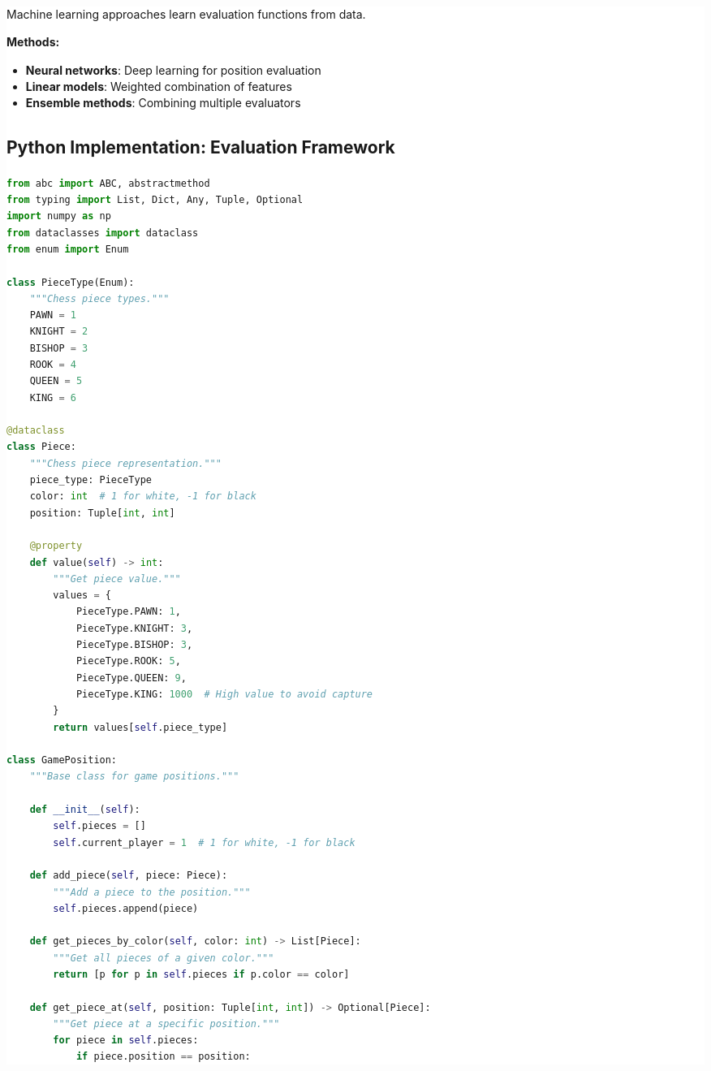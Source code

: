 Machine learning approaches learn evaluation functions from data.

**Methods:**
- **Neural networks**: Deep learning for position evaluation
- **Linear models**: Weighted combination of features
- **Ensemble methods**: Combining multiple evaluators

## Python Implementation: Evaluation Framework

```python
from abc import ABC, abstractmethod
from typing import List, Dict, Any, Tuple, Optional
import numpy as np
from dataclasses import dataclass
from enum import Enum

class PieceType(Enum):
    """Chess piece types."""
    PAWN = 1
    KNIGHT = 2
    BISHOP = 3
    ROOK = 4
    QUEEN = 5
    KING = 6

@dataclass
class Piece:
    """Chess piece representation."""
    piece_type: PieceType
    color: int  # 1 for white, -1 for black
    position: Tuple[int, int]
    
    @property
    def value(self) -> int:
        """Get piece value."""
        values = {
            PieceType.PAWN: 1,
            PieceType.KNIGHT: 3,
            PieceType.BISHOP: 3,
            PieceType.ROOK: 5,
            PieceType.QUEEN: 9,
            PieceType.KING: 1000  # High value to avoid capture
        }
        return values[self.piece_type]

class GamePosition:
    """Base class for game positions."""
    
    def __init__(self):
        self.pieces = []
        self.current_player = 1  # 1 for white, -1 for black
        
    def add_piece(self, piece: Piece):
        """Add a piece to the position."""
        self.pieces.append(piece)
    
    def get_pieces_by_color(self, color: int) -> List[Piece]:
        """Get all pieces of a given color."""
        return [p for p in self.pieces if p.color == color]
    
    def get_piece_at(self, position: Tuple[int, int]) -> Optional[Piece]:
        """Get piece at a specific position."""
        for piece in self.pieces:
            if piece.position == position:
```